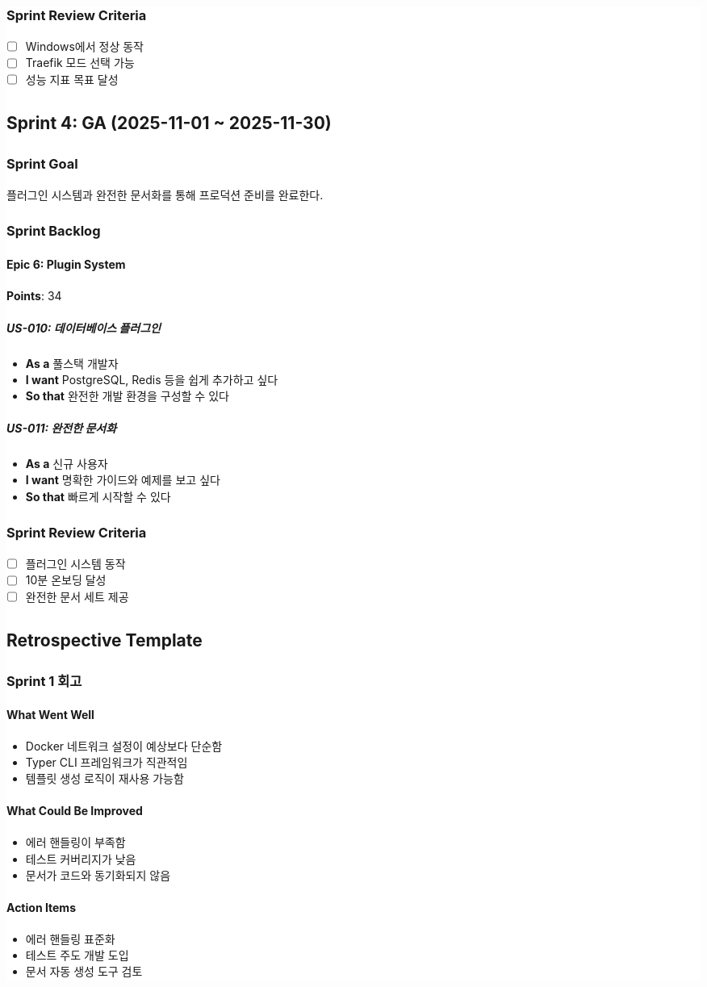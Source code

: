 ### Sprint Review Criteria
- [ ] Windows에서 정상 동작
- [ ] Traefik 모드 선택 가능
- [ ] 성능 지표 목표 달성

## Sprint 4: GA (2025-11-01 ~ 2025-11-30)

### Sprint Goal
플러그인 시스템과 완전한 문서화를 통해 프로덕션 준비를 완료한다.

### Sprint Backlog

#### Epic 6: Plugin System
**Points**: 34

##### US-010: 데이터베이스 플러그인
- **As a** 풀스택 개발자  
- **I want** PostgreSQL, Redis 등을 쉽게 추가하고 싶다
- **So that** 완전한 개발 환경을 구성할 수 있다

##### US-011: 완전한 문서화
- **As a** 신규 사용자
- **I want** 명확한 가이드와 예제를 보고 싶다
- **So that** 빠르게 시작할 수 있다

### Sprint Review Criteria
- [ ] 플러그인 시스템 동작
- [ ] 10분 온보딩 달성
- [ ] 완전한 문서 세트 제공

## Retrospective Template

### Sprint 1 회고

#### What Went Well
- Docker 네트워크 설정이 예상보다 단순함
- Typer CLI 프레임워크가 직관적임
- 템플릿 생성 로직이 재사용 가능함

#### What Could Be Improved  
- 에러 핸들링이 부족함
- 테스트 커버리지가 낮음
- 문서가 코드와 동기화되지 않음

#### Action Items
- 에러 핸들링 표준화
- 테스트 주도 개발 도입  
- 문서 자동 생성 도구 검토